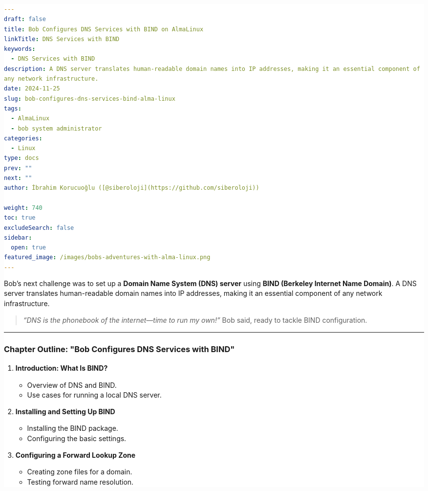 ```yaml
---
draft: false
title: Bob Configures DNS Services with BIND on AlmaLinux
linkTitle: DNS Services with BIND
keywords:
  - DNS Services with BIND
description: A DNS server translates human-readable domain names into IP addresses, making it an essential component of any network infrastructure.
date: 2024-11-25
slug: bob-configures-dns-services-bind-alma-linux
tags:
  - AlmaLinux
  - bob system administrator
categories:
  - Linux
type: docs
prev: ""
next: ""
author: İbrahim Korucuoğlu ([@siberoloji](https://github.com/siberoloji))

weight: 740
toc: true
excludeSearch: false
sidebar:
  open: true
featured_image: /images/bobs-adventures-with-alma-linux.png
---
```

Bob’s next challenge was to set up a **Domain Name System (DNS) server** using **BIND (Berkeley Internet Name Domain)**. A DNS server translates human-readable domain names into IP addresses, making it an essential component of any network infrastructure.

> *“DNS is the phonebook of the internet—time to run my own!”* Bob said, ready to tackle BIND configuration.

---

### **Chapter Outline: "Bob Configures DNS Services with BIND"**

1. **Introduction: What Is BIND?**
   - Overview of DNS and BIND.
   - Use cases for running a local DNS server.

2. **Installing and Setting Up BIND**
   - Installing the BIND package.
   - Configuring the basic settings.

3. **Configuring a Forward Lookup Zone**
   - Creating zone files for a domain.
   - Testing forward name resolution.
